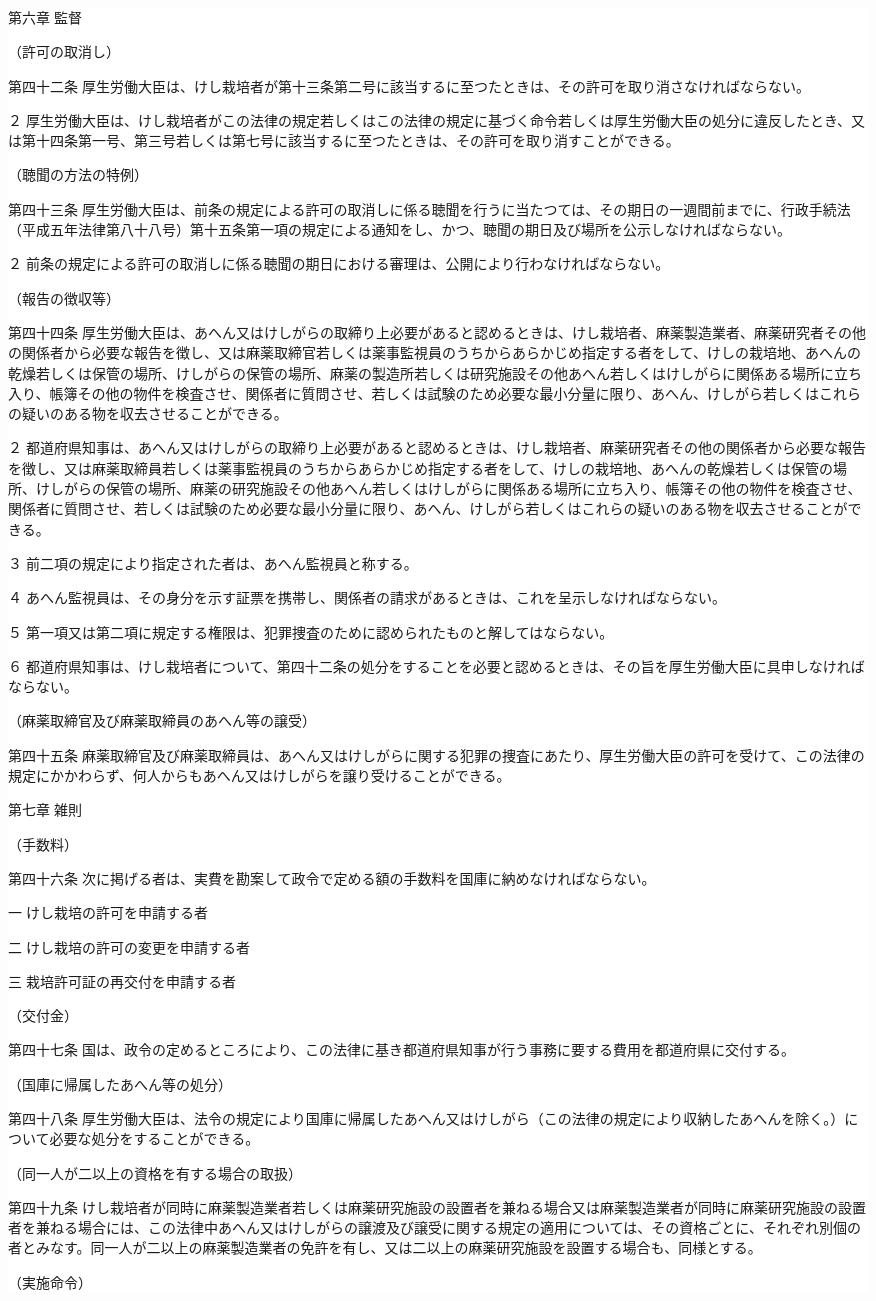 第六章 監督

（許可の取消し）

第四十二条 厚生労働大臣は、けし栽培者が第十三条第二号に該当するに至つたときは、その許可を取り消さなければならない。

２ 厚生労働大臣は、けし栽培者がこの法律の規定若しくはこの法律の規定に基づく命令若しくは厚生労働大臣の処分に違反したとき、又は第十四条第一号、第三号若しくは第七号に該当するに至つたときは、その許可を取り消すことができる。

（聴聞の方法の特例）

第四十三条 厚生労働大臣は、前条の規定による許可の取消しに係る聴聞を行うに当たつては、その期日の一週間前までに、行政手続法（平成五年法律第八十八号）第十五条第一項の規定による通知をし、かつ、聴聞の期日及び場所を公示しなければならない。

２ 前条の規定による許可の取消しに係る聴聞の期日における審理は、公開により行わなければならない。

（報告の徴収等）

第四十四条 厚生労働大臣は、あへん又はけしがらの取締り上必要があると認めるときは、けし栽培者、麻薬製造業者、麻薬研究者その他の関係者から必要な報告を徴し、又は麻薬取締官若しくは薬事監視員のうちからあらかじめ指定する者をして、けしの栽培地、あへんの乾燥若しくは保管の場所、けしがらの保管の場所、麻薬の製造所若しくは研究施設その他あへん若しくはけしがらに関係ある場所に立ち入り、帳簿その他の物件を検査させ、関係者に質問させ、若しくは試験のため必要な最小分量に限り、あへん、けしがら若しくはこれらの疑いのある物を収去させることができる。

２ 都道府県知事は、あへん又はけしがらの取締り上必要があると認めるときは、けし栽培者、麻薬研究者その他の関係者から必要な報告を徴し、又は麻薬取締員若しくは薬事監視員のうちからあらかじめ指定する者をして、けしの栽培地、あへんの乾燥若しくは保管の場所、けしがらの保管の場所、麻薬の研究施設その他あへん若しくはけしがらに関係ある場所に立ち入り、帳簿その他の物件を検査させ、関係者に質問させ、若しくは試験のため必要な最小分量に限り、あへん、けしがら若しくはこれらの疑いのある物を収去させることができる。

３ 前二項の規定により指定された者は、あへん監視員と称する。

４ あへん監視員は、その身分を示す証票を携帯し、関係者の請求があるときは、これを呈示しなければならない。

５ 第一項又は第二項に規定する権限は、犯罪捜査のために認められたものと解してはならない。

６ 都道府県知事は、けし栽培者について、第四十二条の処分をすることを必要と認めるときは、その旨を厚生労働大臣に具申しなければならない。

（麻薬取締官及び麻薬取締員のあへん等の譲受）

第四十五条 麻薬取締官及び麻薬取締員は、あへん又はけしがらに関する犯罪の捜査にあたり、厚生労働大臣の許可を受けて、この法律の規定にかかわらず、何人からもあへん又はけしがらを譲り受けることができる。

第七章 雑則

（手数料）

第四十六条 次に掲げる者は、実費を勘案して政令で定める額の手数料を国庫に納めなければならない。

一 けし栽培の許可を申請する者

二 けし栽培の許可の変更を申請する者

三 栽培許可証の再交付を申請する者

（交付金）

第四十七条 国は、政令の定めるところにより、この法律に基き都道府県知事が行う事務に要する費用を都道府県に交付する。

（国庫に帰属したあへん等の処分）

第四十八条 厚生労働大臣は、法令の規定により国庫に帰属したあへん又はけしがら（この法律の規定により収納したあへんを除く。）について必要な処分をすることができる。

（同一人が二以上の資格を有する場合の取扱）

第四十九条 けし栽培者が同時に麻薬製造業者若しくは麻薬研究施設の設置者を兼ねる場合又は麻薬製造業者が同時に麻薬研究施設の設置者を兼ねる場合には、この法律中あへん又はけしがらの譲渡及び譲受に関する規定の適用については、その資格ごとに、それぞれ別個の者とみなす。同一人が二以上の麻薬製造業者の免許を有し、又は二以上の麻薬研究施設を設置する場合も、同様とする。

（実施命令）
